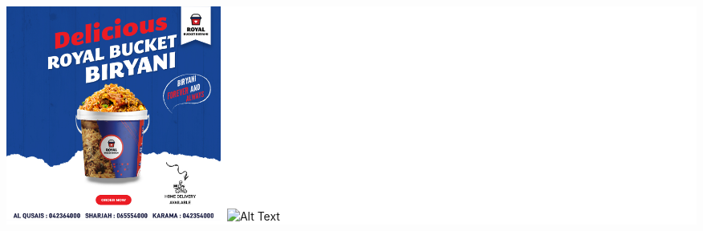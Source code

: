 <img src="images/Delicious RBB.jpg" alt="Alt Text" width="267">&nbsp;&nbsp;<img src="images/Don't Worry.jpg" alt="Alt Text" width="267">&nbsp;&nbsp;